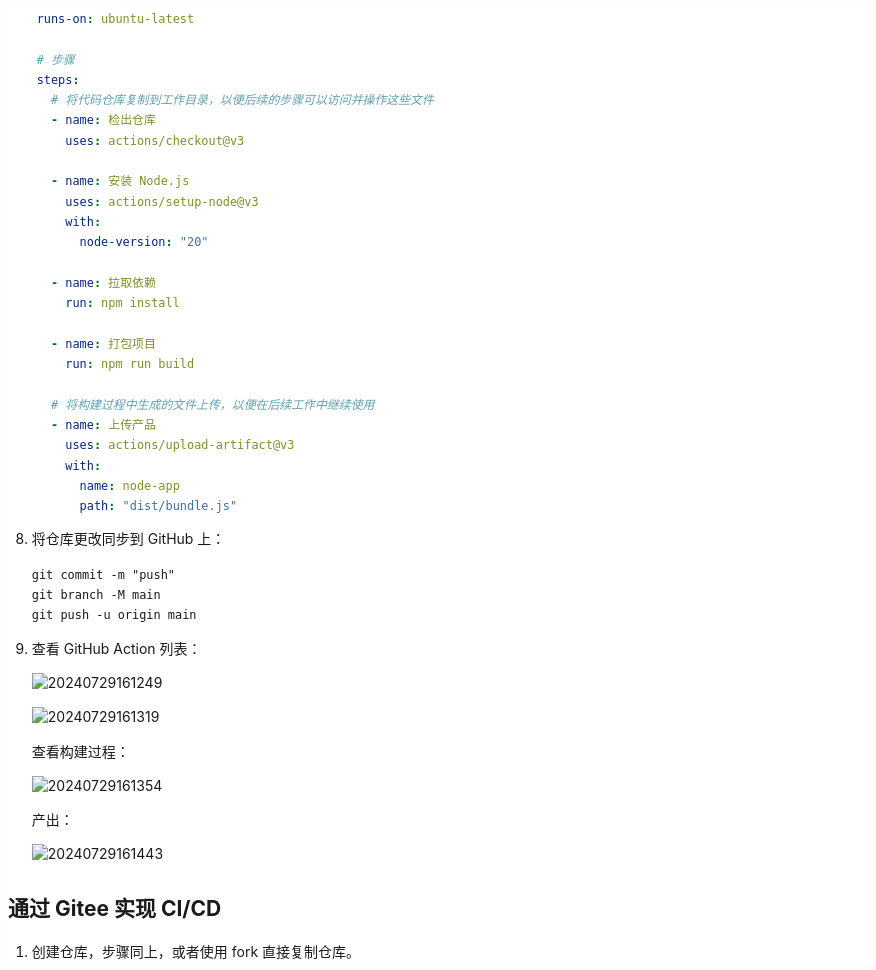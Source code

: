    ```yml
       runs-on: ubuntu-latest

       # 步骤
       steps:
         # 将代码仓库复制到工作目录，以便后续的步骤可以访问并操作这些文件
         - name: 检出仓库
           uses: actions/checkout@v3

         - name: 安装 Node.js
           uses: actions/setup-node@v3
           with:
             node-version: "20"

         - name: 拉取依赖
           run: npm install

         - name: 打包项目
           run: npm run build

         # 将构建过程中生成的文件上传，以便在后续工作中继续使用
         - name: 上传产品
           uses: actions/upload-artifact@v3
           with:
             name: node-app
             path: "dist/bundle.js"
   ```

8. 将仓库更改同步到 GitHub 上：

   ```shell
   git commit -m "push"
   git branch -M main
   git push -u origin main
   ```

9. 查看 GitHub Action 列表：

   ![20240729161249](https://oss.isiou.cn/images/20240729161249.png)

   ![20240729161319](https://oss.isiou.cn/images/20240729161319.png)

   查看构建过程：

   ![20240729161354](https://oss.isiou.cn/images/20240729161354.png)

   产出：

   ![20240729161443](https://oss.isiou.cn/images/20240729161443.png)

## 通过 Gitee 实现 CI/CD

1. 创建仓库，步骤同上，或者使用 fork 直接复制仓库。
